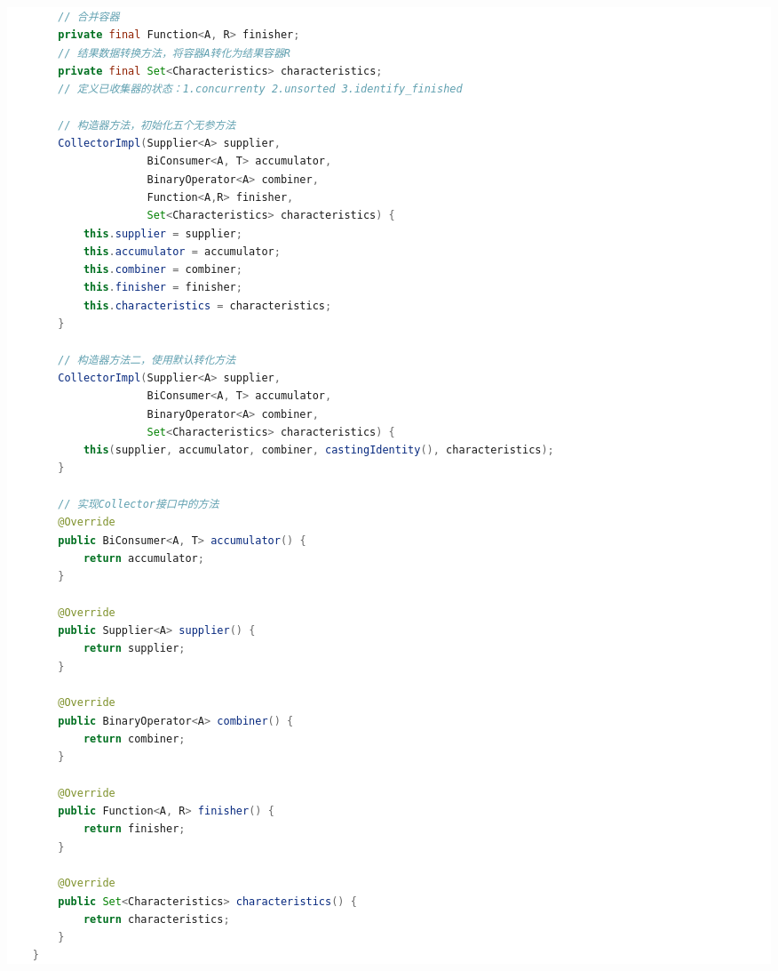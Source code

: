 ```java
        // 合并容器
        private final Function<A, R> finisher;
        // 结果数据转换方法，将容器A转化为结果容器R
        private final Set<Characteristics> characteristics;
        // 定义已收集器的状态：1.concurrenty 2.unsorted 3.identify_finished

        // 构造器方法，初始化五个无参方法
        CollectorImpl(Supplier<A> supplier,
                      BiConsumer<A, T> accumulator,
                      BinaryOperator<A> combiner,
                      Function<A,R> finisher,
                      Set<Characteristics> characteristics) {
            this.supplier = supplier;
            this.accumulator = accumulator;
            this.combiner = combiner;
            this.finisher = finisher;
            this.characteristics = characteristics;
        }
		
        // 构造器方法二，使用默认转化方法
        CollectorImpl(Supplier<A> supplier,
                      BiConsumer<A, T> accumulator,
                      BinaryOperator<A> combiner,
                      Set<Characteristics> characteristics) {
            this(supplier, accumulator, combiner, castingIdentity(), characteristics);
        }
        
		// 实现Collector接口中的方法
        @Override
        public BiConsumer<A, T> accumulator() {
            return accumulator;
        }

        @Override
        public Supplier<A> supplier() {
            return supplier;
        }

        @Override
        public BinaryOperator<A> combiner() {
            return combiner;
        }

        @Override
        public Function<A, R> finisher() {
            return finisher;
        }

        @Override
        public Set<Characteristics> characteristics() {
            return characteristics;
        }
    }	
```
